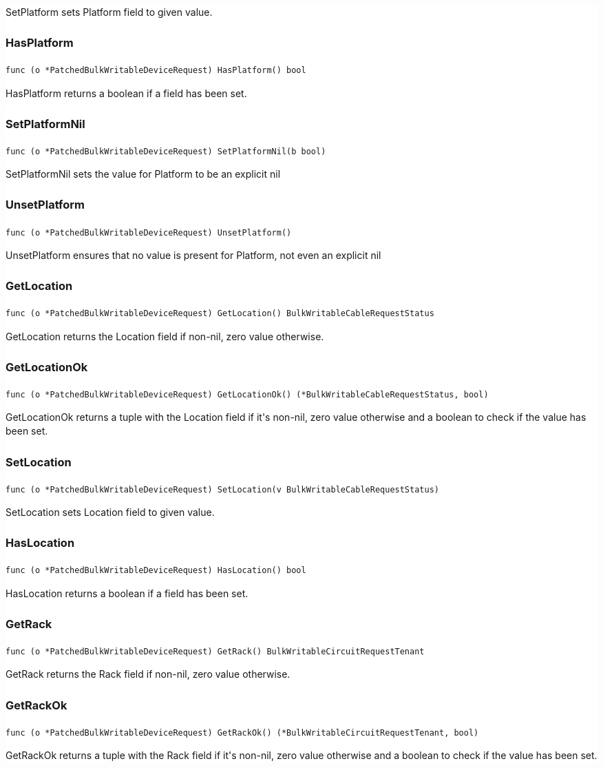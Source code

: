 SetPlatform sets Platform field to given value.

### HasPlatform

`func (o *PatchedBulkWritableDeviceRequest) HasPlatform() bool`

HasPlatform returns a boolean if a field has been set.

### SetPlatformNil

`func (o *PatchedBulkWritableDeviceRequest) SetPlatformNil(b bool)`

 SetPlatformNil sets the value for Platform to be an explicit nil

### UnsetPlatform
`func (o *PatchedBulkWritableDeviceRequest) UnsetPlatform()`

UnsetPlatform ensures that no value is present for Platform, not even an explicit nil
### GetLocation

`func (o *PatchedBulkWritableDeviceRequest) GetLocation() BulkWritableCableRequestStatus`

GetLocation returns the Location field if non-nil, zero value otherwise.

### GetLocationOk

`func (o *PatchedBulkWritableDeviceRequest) GetLocationOk() (*BulkWritableCableRequestStatus, bool)`

GetLocationOk returns a tuple with the Location field if it's non-nil, zero value otherwise
and a boolean to check if the value has been set.

### SetLocation

`func (o *PatchedBulkWritableDeviceRequest) SetLocation(v BulkWritableCableRequestStatus)`

SetLocation sets Location field to given value.

### HasLocation

`func (o *PatchedBulkWritableDeviceRequest) HasLocation() bool`

HasLocation returns a boolean if a field has been set.

### GetRack

`func (o *PatchedBulkWritableDeviceRequest) GetRack() BulkWritableCircuitRequestTenant`

GetRack returns the Rack field if non-nil, zero value otherwise.

### GetRackOk

`func (o *PatchedBulkWritableDeviceRequest) GetRackOk() (*BulkWritableCircuitRequestTenant, bool)`

GetRackOk returns a tuple with the Rack field if it's non-nil, zero value otherwise
and a boolean to check if the value has been set.
